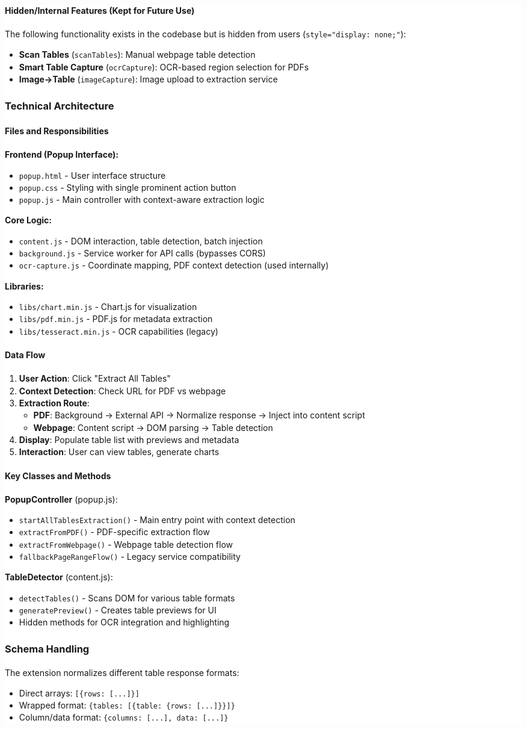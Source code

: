 #### Hidden/Internal Features (Kept for Future Use)

The following functionality exists in the codebase but is hidden from users (`style="display: none;"`):

- **Scan Tables** (`scanTables`): Manual webpage table detection
- **Smart Table Capture** (`ocrCapture`): OCR-based region selection for PDFs
- **Image→Table** (`imageCapture`): Image upload to extraction service

### Technical Architecture

#### Files and Responsibilities

**Frontend (Popup Interface):**
- `popup.html` - User interface structure
- `popup.css` - Styling with single prominent action button
- `popup.js` - Main controller with context-aware extraction logic

**Core Logic:**
- `content.js` - DOM interaction, table detection, batch injection
- `background.js` - Service worker for API calls (bypasses CORS)
- `ocr-capture.js` - Coordinate mapping, PDF context detection (used internally)

**Libraries:**
- `libs/chart.min.js` - Chart.js for visualization
- `libs/pdf.min.js` - PDF.js for metadata extraction
- `libs/tesseract.min.js` - OCR capabilities (legacy)

#### Data Flow

1. **User Action**: Click "Extract All Tables"
2. **Context Detection**: Check URL for PDF vs webpage
3. **Extraction Route**:
   - **PDF**: Background → External API → Normalize response → Inject into content script
   - **Webpage**: Content script → DOM parsing → Table detection
4. **Display**: Populate table list with previews and metadata
5. **Interaction**: User can view tables, generate charts

#### Key Classes and Methods

**PopupController** (popup.js):
- `startAllTablesExtraction()` - Main entry point with context detection
- `extractFromPDF()` - PDF-specific extraction flow
- `extractFromWebpage()` - Webpage table detection flow
- `fallbackPageRangeFlow()` - Legacy service compatibility

**TableDetector** (content.js):
- `detectTables()` - Scans DOM for various table formats
- `generatePreview()` - Creates table previews for UI
- Hidden methods for OCR integration and highlighting

### Schema Handling

The extension normalizes different table response formats:
- Direct arrays: `[{rows: [...]}]`
- Wrapped format: `{tables: [{table: {rows: [...]}}]}`
- Column/data format: `{columns: [...], data: [...]}`
